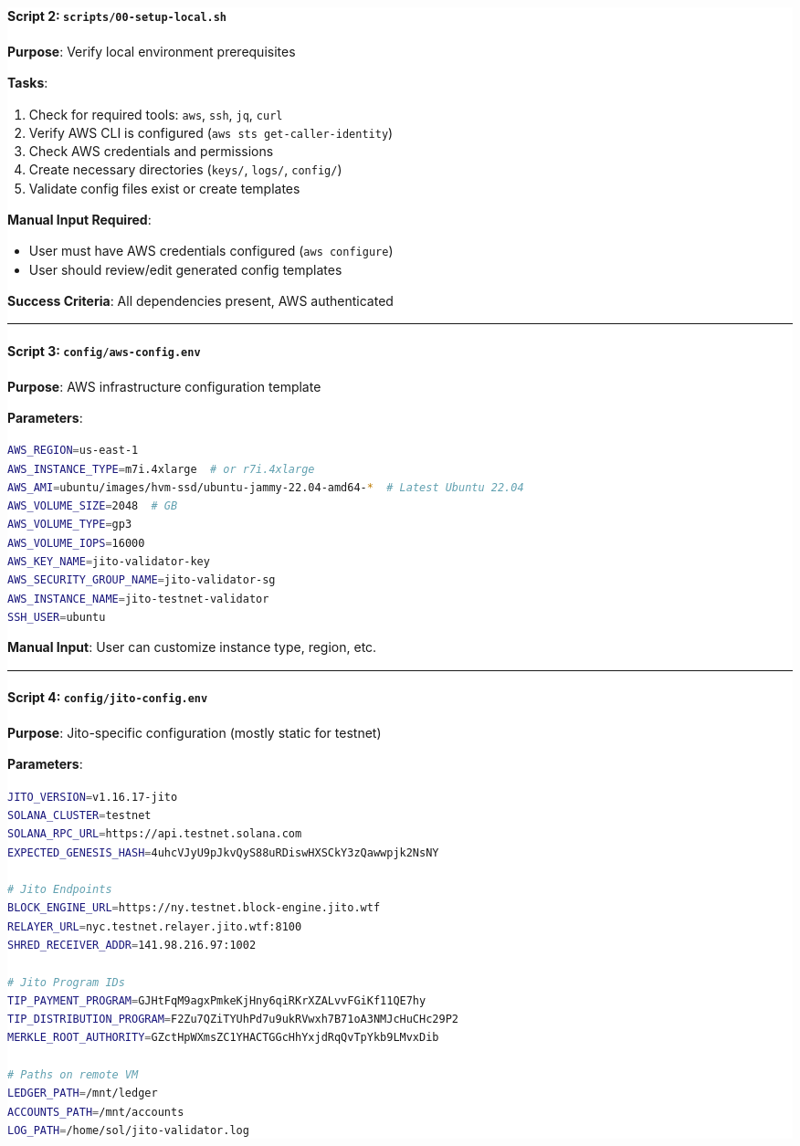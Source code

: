 #### Script 2: `scripts/00-setup-local.sh`
**Purpose**: Verify local environment prerequisites

**Tasks**:
1. Check for required tools: `aws`, `ssh`, `jq`, `curl`
2. Verify AWS CLI is configured (`aws sts get-caller-identity`)
3. Check AWS credentials and permissions
4. Create necessary directories (`keys/`, `logs/`, `config/`)
5. Validate config files exist or create templates

**Manual Input Required**:
- User must have AWS credentials configured (`aws configure`)
- User should review/edit generated config templates

**Success Criteria**: All dependencies present, AWS authenticated

---

#### Script 3: `config/aws-config.env`
**Purpose**: AWS infrastructure configuration template

**Parameters**:
```bash
AWS_REGION=us-east-1
AWS_INSTANCE_TYPE=m7i.4xlarge  # or r7i.4xlarge
AWS_AMI=ubuntu/images/hvm-ssd/ubuntu-jammy-22.04-amd64-*  # Latest Ubuntu 22.04
AWS_VOLUME_SIZE=2048  # GB
AWS_VOLUME_TYPE=gp3
AWS_VOLUME_IOPS=16000
AWS_KEY_NAME=jito-validator-key
AWS_SECURITY_GROUP_NAME=jito-validator-sg
AWS_INSTANCE_NAME=jito-testnet-validator
SSH_USER=ubuntu
```

**Manual Input**: User can customize instance type, region, etc.

---

#### Script 4: `config/jito-config.env`
**Purpose**: Jito-specific configuration (mostly static for testnet)

**Parameters**:
```bash
JITO_VERSION=v1.16.17-jito
SOLANA_CLUSTER=testnet
SOLANA_RPC_URL=https://api.testnet.solana.com
EXPECTED_GENESIS_HASH=4uhcVJyU9pJkvQyS88uRDiswHXSCkY3zQawwpjk2NsNY

# Jito Endpoints
BLOCK_ENGINE_URL=https://ny.testnet.block-engine.jito.wtf
RELAYER_URL=nyc.testnet.relayer.jito.wtf:8100
SHRED_RECEIVER_ADDR=141.98.216.97:1002

# Jito Program IDs
TIP_PAYMENT_PROGRAM=GJHtFqM9agxPmkeKjHny6qiRKrXZALvvFGiKf11QE7hy
TIP_DISTRIBUTION_PROGRAM=F2Zu7QZiTYUhPd7u9ukRVwxh7B71oA3NMJcHuCHc29P2
MERKLE_ROOT_AUTHORITY=GZctHpWXmsZC1YHACTGGcHhYxjdRqQvTpYkb9LMvxDib

# Paths on remote VM
LEDGER_PATH=/mnt/ledger
ACCOUNTS_PATH=/mnt/accounts
LOG_PATH=/home/sol/jito-validator.log
```
